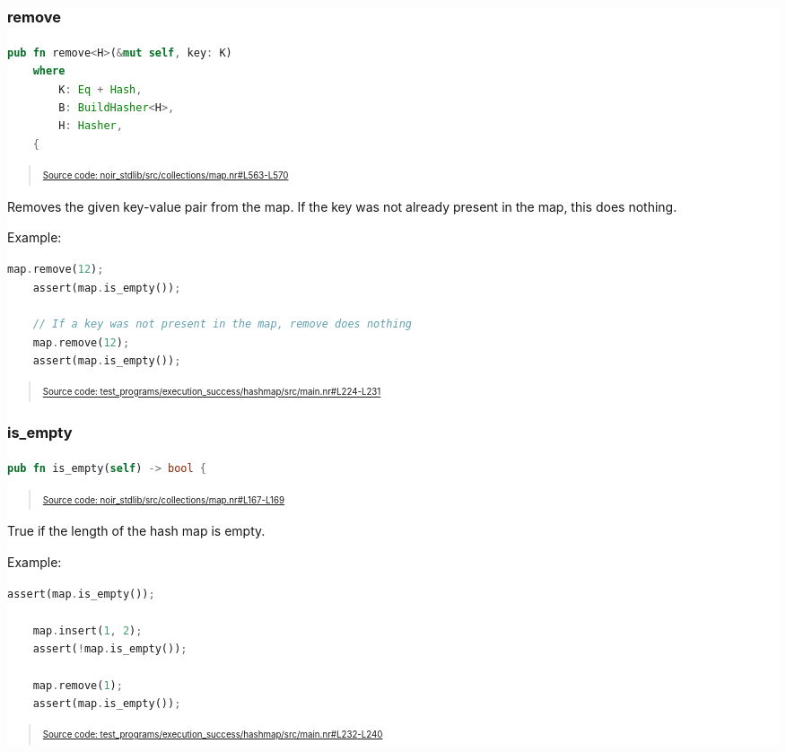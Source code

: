 
### remove

```rust title="remove" showLineNumbers 
pub fn remove<H>(&mut self, key: K)
    where
        K: Eq + Hash,
        B: BuildHasher<H>,
        H: Hasher,
    {
```
> <sup><sub><a href="https://github.com/noir-lang/noir/blob/master/noir_stdlib/src/collections/map.nr#L563-L570" target="_blank" rel="noopener noreferrer">Source code: noir_stdlib/src/collections/map.nr#L563-L570</a></sub></sup>


Removes the given key-value pair from the map. If the key was not already present
in the map, this does nothing.

Example:

```rust title="remove_example" showLineNumbers 
map.remove(12);
    assert(map.is_empty());

    // If a key was not present in the map, remove does nothing
    map.remove(12);
    assert(map.is_empty());
```
> <sup><sub><a href="https://github.com/noir-lang/noir/blob/master/test_programs/execution_success/hashmap/src/main.nr#L224-L231" target="_blank" rel="noopener noreferrer">Source code: test_programs/execution_success/hashmap/src/main.nr#L224-L231</a></sub></sup>


### is_empty

```rust title="is_empty" showLineNumbers 
pub fn is_empty(self) -> bool {
```
> <sup><sub><a href="https://github.com/noir-lang/noir/blob/master/noir_stdlib/src/collections/map.nr#L167-L169" target="_blank" rel="noopener noreferrer">Source code: noir_stdlib/src/collections/map.nr#L167-L169</a></sub></sup>


True if the length of the hash map is empty.

Example:

```rust title="is_empty_example" showLineNumbers 
assert(map.is_empty());

    map.insert(1, 2);
    assert(!map.is_empty());

    map.remove(1);
    assert(map.is_empty());
```
> <sup><sub><a href="https://github.com/noir-lang/noir/blob/master/test_programs/execution_success/hashmap/src/main.nr#L232-L240" target="_blank" rel="noopener noreferrer">Source code: test_programs/execution_success/hashmap/src/main.nr#L232-L240</a></sub></sup>
